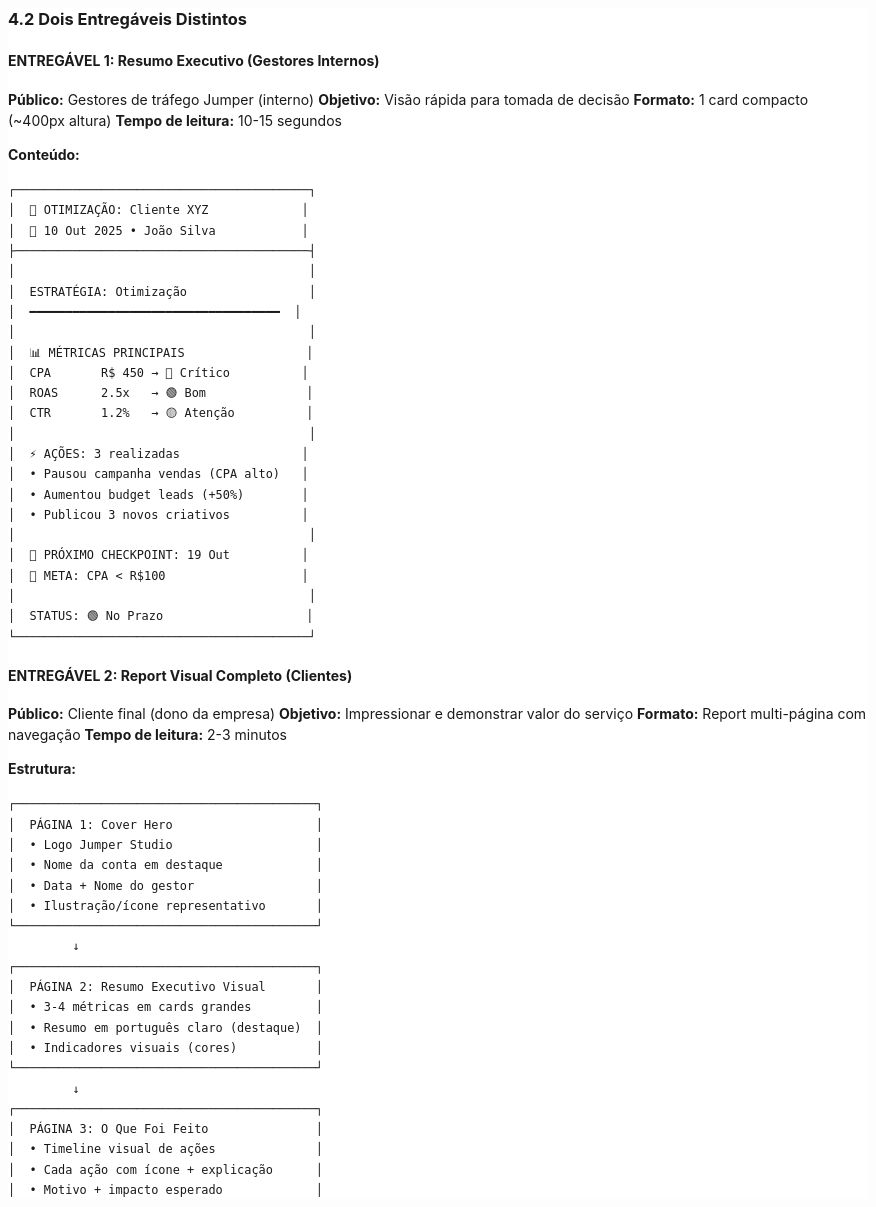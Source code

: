 ### 4.2 Dois Entregáveis Distintos

#### **ENTREGÁVEL 1: Resumo Executivo (Gestores Internos)**

**Público:** Gestores de tráfego Jumper (interno)
**Objetivo:** Visão rápida para tomada de decisão
**Formato:** 1 card compacto (~400px altura)
**Tempo de leitura:** 10-15 segundos

**Conteúdo:**
```
┌─────────────────────────────────────────┐
│  🎯 OTIMIZAÇÃO: Cliente XYZ             │
│  📅 10 Out 2025 • João Silva            │
├─────────────────────────────────────────┤
│                                         │
│  ESTRATÉGIA: Otimização                 │
│  ━━━━━━━━━━━━━━━━━━━━━━━━━━━━━━━━━━━  │
│                                         │
│  📊 MÉTRICAS PRINCIPAIS                 │
│  CPA       R$ 450 → 🔴 Crítico          │
│  ROAS      2.5x   → 🟢 Bom              │
│  CTR       1.2%   → 🟡 Atenção          │
│                                         │
│  ⚡ AÇÕES: 3 realizadas                 │
│  • Pausou campanha vendas (CPA alto)   │
│  • Aumentou budget leads (+50%)        │
│  • Publicou 3 novos criativos          │
│                                         │
│  📅 PRÓXIMO CHECKPOINT: 19 Out          │
│  🎯 META: CPA < R$100                   │
│                                         │
│  STATUS: 🟢 No Prazo                    │
└─────────────────────────────────────────┘
```

#### **ENTREGÁVEL 2: Report Visual Completo (Clientes)**

**Público:** Cliente final (dono da empresa)
**Objetivo:** Impressionar e demonstrar valor do serviço
**Formato:** Report multi-página com navegação
**Tempo de leitura:** 2-3 minutos

**Estrutura:**
```
┌──────────────────────────────────────────┐
│  PÁGINA 1: Cover Hero                    │
│  • Logo Jumper Studio                    │
│  • Nome da conta em destaque             │
│  • Data + Nome do gestor                 │
│  • Ilustração/ícone representativo       │
└──────────────────────────────────────────┘
         ↓
┌──────────────────────────────────────────┐
│  PÁGINA 2: Resumo Executivo Visual       │
│  • 3-4 métricas em cards grandes         │
│  • Resumo em português claro (destaque)  │
│  • Indicadores visuais (cores)           │
└──────────────────────────────────────────┘
         ↓
┌──────────────────────────────────────────┐
│  PÁGINA 3: O Que Foi Feito               │
│  • Timeline visual de ações              │
│  • Cada ação com ícone + explicação      │
│  • Motivo + impacto esperado             │
```